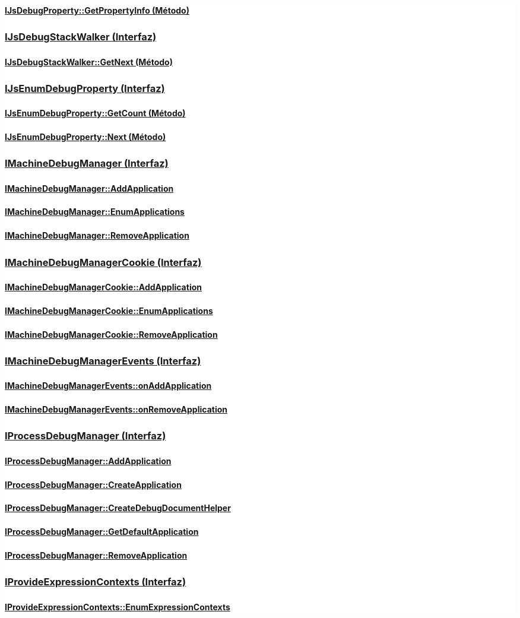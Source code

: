 #### [IJsDebugProperty::GetPropertyInfo (Método)](ijsdebugproperty-getpropertyinfo-method.md)
### [IJsDebugStackWalker (Interfaz)](ijsdebugstackwalker-interface.md)
#### [IJsDebugStackWalker::GetNext (Método)](ijsdebugstackwalker-getnext-method.md)
### [IJsEnumDebugProperty (Interfaz)](ijsenumdebugproperty-interface.md)
#### [IJsEnumDebugProperty::GetCount (Método)](ijsenumdebugproperty-getcount-method.md)
#### [IJsEnumDebugProperty::Next (Método)](ijsenumdebugproperty-next-method.md)
### [IMachineDebugManager (Interfaz)](imachinedebugmanager-interface.md)
#### [IMachineDebugManager::AddApplication](imachinedebugmanager-addapplication.md)
#### [IMachineDebugManager::EnumApplications](imachinedebugmanager-enumapplications.md)
#### [IMachineDebugManager::RemoveApplication](imachinedebugmanager-removeapplication.md)
### [IMachineDebugManagerCookie (Interfaz)](imachinedebugmanagercookie-interface.md)
#### [IMachineDebugManagerCookie::AddApplication](imachinedebugmanagercookie-addapplication.md)
#### [IMachineDebugManagerCookie::EnumApplications](imachinedebugmanagercookie-enumapplications.md)
#### [IMachineDebugManagerCookie::RemoveApplication](imachinedebugmanagercookie-removeapplication.md)
### [IMachineDebugManagerEvents (Interfaz)](imachinedebugmanagerevents-interface.md)
#### [IMachineDebugManagerEvents::onAddApplication](imachinedebugmanagerevents-onaddapplication.md)
#### [IMachineDebugManagerEvents::onRemoveApplication](imachinedebugmanagerevents-onremoveapplication.md)
### [IProcessDebugManager (Interfaz)](iprocessdebugmanager-interface.md)
#### [IProcessDebugManager::AddApplication](iprocessdebugmanager-addapplication.md)
#### [IProcessDebugManager::CreateApplication](iprocessdebugmanager-createapplication.md)
#### [IProcessDebugManager::CreateDebugDocumentHelper](iprocessdebugmanager-createdebugdocumenthelper.md)
#### [IProcessDebugManager::GetDefaultApplication](iprocessdebugmanager-getdefaultapplication.md)
#### [IProcessDebugManager::RemoveApplication](iprocessdebugmanager-removeapplication.md)
### [IProvideExpressionContexts (Interfaz)](iprovideexpressioncontexts-interface.md)
#### [IProvideExpressionContexts::EnumExpressionContexts](iprovideexpressioncontexts-enumexpressioncontexts.md)